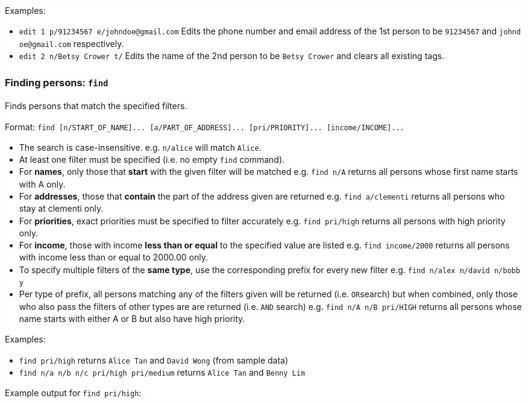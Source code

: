Examples:
*  `edit 1 p/91234567 e/johndoe@gmail.com` Edits the phone number and email address of the 1st person to be `91234567` and `johndoe@gmail.com` respectively.
*  `edit 2 n/Betsy Crower t/` Edits the name of the 2nd person to be `Betsy Crower` and clears all existing tags.

### Finding persons: `find`

Finds persons that match the specified filters.

Format: `find [n/START_OF_NAME]... [a/PART_OF_ADDRESS]... [pri/PRIORITY]... [income/INCOME]...`

* The search is case-insensitive. e.g. `n/alice` will match `Alice`.
* At least one filter must be specified (i.e. no empty `find` command).
* For **names**, only those that **start** with the given filter will be matched e.g. `find n/A` returns all persons whose first name starts with A only. 
* For **addresses**, those that **contain** the part of the address given are returned e.g. `find a/clementi` returns all persons who stay at clementi only. 
* For **priorities**, exact priorities must be specified to filter accurately e.g. `find pri/high` returns all persons with high priority only.
* For **income**, those with income **less than or equal** to the specified value are listed e.g. `find income/2000` returns all persons with income less than or equal to 2000.00 only.
* To specify multiple filters of the **same type**, use the corresponding prefix for every new filter e.g. `find n/alex n/david n/bobby`
* Per type of prefix, all persons matching any of the filters given will be returned (i.e. `OR`search) but when combined, only those who also pass the filters of other types are are returned (i.e. `AND` search) e.g. `find n/A n/B pri/HIGH` returns all persons whose name starts with either A or B but also have high priority. 

Examples:
* `find pri/high` returns `Alice Tan` and `David Wong` (from sample data)
* `find n/a n/b n/c pri/high pri/medium` returns `Alice Tan` and `Benny Lim`<br>

<div style="page-break-after: always;"></div>

Example output for `find pri/high`:

